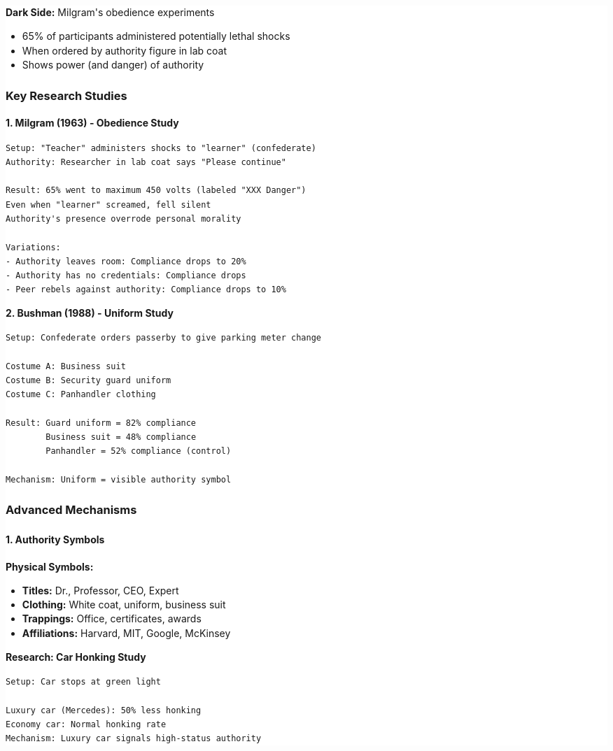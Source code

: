 **Dark Side:** Milgram's obedience experiments
- 65% of participants administered potentially lethal shocks
- When ordered by authority figure in lab coat
- Shows power (and danger) of authority

### Key Research Studies

**1. Milgram (1963) - Obedience Study**
```
Setup: "Teacher" administers shocks to "learner" (confederate)
Authority: Researcher in lab coat says "Please continue"

Result: 65% went to maximum 450 volts (labeled "XXX Danger")
Even when "learner" screamed, fell silent
Authority's presence overrode personal morality

Variations:
- Authority leaves room: Compliance drops to 20%
- Authority has no credentials: Compliance drops
- Peer rebels against authority: Compliance drops to 10%
```

**2. Bushman (1988) - Uniform Study**
```
Setup: Confederate orders passerby to give parking meter change

Costume A: Business suit
Costume B: Security guard uniform
Costume C: Panhandler clothing

Result: Guard uniform = 82% compliance
        Business suit = 48% compliance
        Panhandler = 52% compliance (control)

Mechanism: Uniform = visible authority symbol
```

### Advanced Mechanisms

#### 1. Authority Symbols

**Physical Symbols:**
- **Titles:** Dr., Professor, CEO, Expert
- **Clothing:** White coat, uniform, business suit
- **Trappings:** Office, certificates, awards
- **Affiliations:** Harvard, MIT, Google, McKinsey

**Research: Car Honking Study**
```
Setup: Car stops at green light

Luxury car (Mercedes): 50% less honking
Economy car: Normal honking rate
Mechanism: Luxury car signals high-status authority
```
